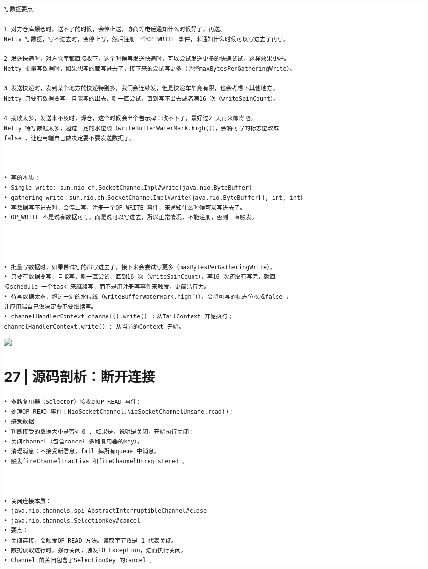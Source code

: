 
```
写数据要点

1 对方仓库爆仓时，送不了的时候，会停止送，协商等电话通知什么时候好了，再送。
Netty 写数据，写不进去时，会停止写，然后注册一个OP_WRITE 事件，来通知什么时候可以写进去了再写。

2 发送快递时，对方仓库都直接收下，这个时候再发送快递时，可以尝试发送更多的快递试试，这样效果更好。
Netty 批量写数据时，如果想写的都写进去了，接下来的尝试写更多（调整maxBytesPerGatheringWrite）。

3 发送快递时，发到某个地方的快递特别多，我们会连续发，但是快递车毕竟有限，也会考虑下其他地方。
Netty 只要有数据要写，且能写的出去，则一直尝试，直到写不出去或者满16 次（writeSpinCount）。

4 揽收太多，发送来不及时，爆仓，这个时候会出个告示牌：收不下了，最好过2 天再来邮寄吧。
Netty 待写数据太多，超过一定的水位线（writeBufferWaterMark.high()），会将可写的标志位改成
false ，让应用端自己做决定要不要发送数据了。



• 写的本质：
• Single write: sun.nio.ch.SocketChannelImpl#write(java.nio.ByteBuffer)
• gathering write：sun.nio.ch.SocketChannelImpl#write(java.nio.ByteBuffer[], int, int)
• 写数据写不进去时，会停止写，注册一个OP_WRITE 事件，来通知什么时候可以写进去了。
• OP_WRITE 不是说有数据可写，而是说可以写进去，所以正常情况，不能注册，否则一直触发。




• 批量写数据时，如果尝试写的都写进去了，接下来会尝试写更多（maxBytesPerGatheringWrite）。
• 只要有数据要写，且能写，则一直尝试，直到16 次（writeSpinCount），写16 次还没有写完，就直
接schedule 一个task 来继续写，而不是用注册写事件来触发，更简洁有力。
• 待写数据太多，超过一定的水位线（writeBufferWaterMark.high()），会将可写的标志位改成false ，
让应用端自己做决定要不要继续写。
• channelHandlerContext.channel().write() ：从TailContext 开始执行；
channelHandlerContext.write() : 从当前的Context 开始。

```
![](../../pic/2020-01-05-17-21-11.png)






# 27 | 源码剖析：断开连接

```
• 多路复用器（Selector）接收到OP_READ 事件:
• 处理OP_READ 事件：NioSocketChannel.NioSocketChannelUnsafe.read()：
• 接受数据
• 判断接受的数据大小是否< 0 , 如果是，说明是关闭，开始执行关闭：
• 关闭channel（包含cancel 多路复用器的key）。
• 清理消息：不接受新信息，fail 掉所有queue 中消息。
• 触发fireChannelInactive 和fireChannelUnregistered 。



• 关闭连接本质：
• java.nio.channels.spi.AbstractInterruptibleChannel#close
• java.nio.channels.SelectionKey#cancel
• 要点：
• 关闭连接，会触发OP_READ 方法。读取字节数是-1 代表关闭。
• 数据读取进行时，强行关闭，触发IO Exception，进而执行关闭。
• Channel 的关闭包含了SelectionKey 的cancel 。

```